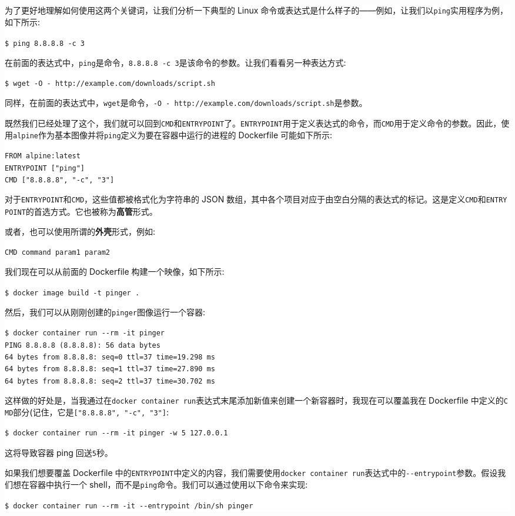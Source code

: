 为了更好地理解如何使用这两个关键词，让我们分析一下典型的 Linux 命令或表达式是什么样子的——例如，让我们以`ping`实用程序为例，如下所示:

```
$ ping 8.8.8.8 -c 3
```

在前面的表达式中，`ping`是命令，`8.8.8.8 -c 3`是该命令的参数。让我们看看另一种表达方式:

```
$ wget -O - http://example.com/downloads/script.sh
```

同样，在前面的表达式中，`wget`是命令，`-O - http://example.com/downloads/script.sh`是参数。

既然我们已经处理了这个，我们就可以回到`CMD`和`ENTRYPOINT`了。`ENTRYPOINT`用于定义表达式的命令，而`CMD`用于定义命令的参数。因此，使用`alpine`作为基本图像并将`ping`定义为要在容器中运行的进程的 Dockerfile 可能如下所示:

```
FROM alpine:latest
ENTRYPOINT ["ping"]
CMD ["8.8.8.8", "-c", "3"]
```

对于`ENTRYPOINT`和`CMD`，这些值都被格式化为字符串的 JSON 数组，其中各个项目对应于由空白分隔的表达式的标记。这是定义`CMD`和`ENTRYPOINT`的首选方式。它也被称为**高管**形式。

或者，也可以使用所谓的**外壳**形式，例如:

```
CMD command param1 param2
```

我们现在可以从前面的 Dockerfile 构建一个映像，如下所示:

```
$ docker image build -t pinger .
```

然后，我们可以从刚刚创建的`pinger`图像运行一个容器:

```
$ docker container run --rm -it pinger
PING 8.8.8.8 (8.8.8.8): 56 data bytes
64 bytes from 8.8.8.8: seq=0 ttl=37 time=19.298 ms
64 bytes from 8.8.8.8: seq=1 ttl=37 time=27.890 ms
64 bytes from 8.8.8.8: seq=2 ttl=37 time=30.702 ms
```

这样做的好处是，当我通过在`docker container run`表达式末尾添加新值来创建一个新容器时，我现在可以覆盖我在 Dockerfile 中定义的`CMD`部分(记住，它是`["8.8.8.8", "-c", "3"]`:

```
$ docker container run --rm -it pinger -w 5 127.0.0.1
```

这将导致容器 ping 回送`5`秒。

如果我们想要覆盖 Dockerfile 中的`ENTRYPOINT`中定义的内容，我们需要使用`docker container run`表达式中的`--entrypoint`参数。假设我们想在容器中执行一个 shell，而不是`ping`命令。我们可以通过使用以下命令来实现:

```
$ docker container run --rm -it --entrypoint /bin/sh pinger
```
